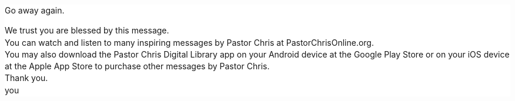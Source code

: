 Go away again.  


  
 We trust you are blessed by this message.  
You can watch and listen to many inspiring messages by Pastor Chris at PastorChrisOnline.org.  
You may also download the Pastor Chris Digital Library app on your Android device at the Google Play Store or on your iOS device at the Apple App Store to purchase other messages by Pastor Chris.  
Thank you.  
 you